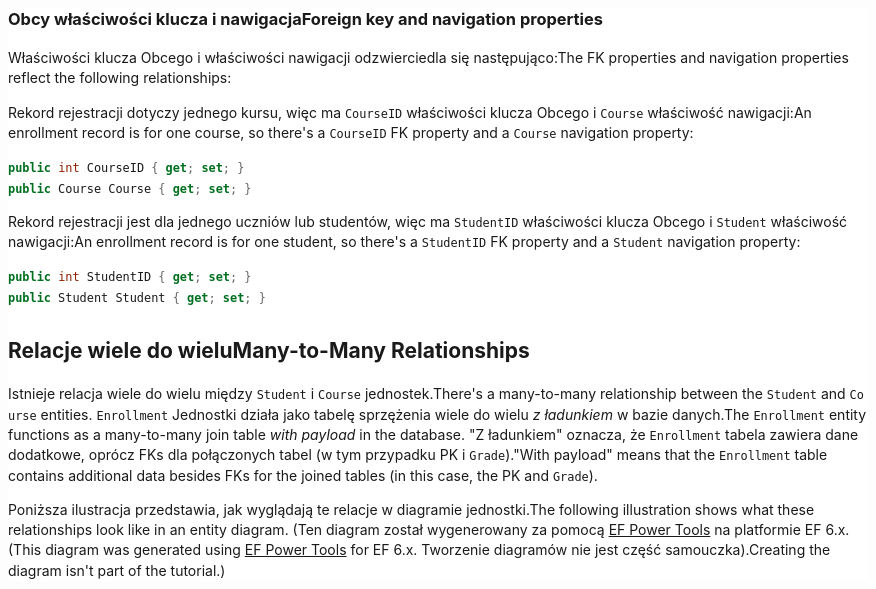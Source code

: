 ### <a name="foreign-key-and-navigation-properties"></a><span data-ttu-id="f3cdb-307">Obcy właściwości klucza i nawigacja</span><span class="sxs-lookup"><span data-stu-id="f3cdb-307">Foreign key and navigation properties</span></span>

<span data-ttu-id="f3cdb-308">Właściwości klucza Obcego i właściwości nawigacji odzwierciedla się następująco:</span><span class="sxs-lookup"><span data-stu-id="f3cdb-308">The FK properties and navigation properties reflect the following relationships:</span></span>

<span data-ttu-id="f3cdb-309">Rekord rejestracji dotyczy jednego kursu, więc ma `CourseID` właściwości klucza Obcego i `Course` właściwość nawigacji:</span><span class="sxs-lookup"><span data-stu-id="f3cdb-309">An enrollment record is for one course, so there's a `CourseID` FK property and a `Course` navigation property:</span></span>

```csharp
public int CourseID { get; set; }
public Course Course { get; set; }
```

<span data-ttu-id="f3cdb-310">Rekord rejestracji jest dla jednego uczniów lub studentów, więc ma `StudentID` właściwości klucza Obcego i `Student` właściwość nawigacji:</span><span class="sxs-lookup"><span data-stu-id="f3cdb-310">An enrollment record is for one student, so there's a `StudentID` FK property and a `Student` navigation property:</span></span>

```csharp
public int StudentID { get; set; }
public Student Student { get; set; }
```

## <a name="many-to-many-relationships"></a><span data-ttu-id="f3cdb-311">Relacje wiele do wielu</span><span class="sxs-lookup"><span data-stu-id="f3cdb-311">Many-to-Many Relationships</span></span>

<span data-ttu-id="f3cdb-312">Istnieje relacja wiele do wielu między `Student` i `Course` jednostek.</span><span class="sxs-lookup"><span data-stu-id="f3cdb-312">There's a many-to-many relationship between the `Student` and `Course` entities.</span></span> <span data-ttu-id="f3cdb-313">`Enrollment` Jednostki działa jako tabelę sprzężenia wiele do wielu *z ładunkiem* w bazie danych.</span><span class="sxs-lookup"><span data-stu-id="f3cdb-313">The `Enrollment` entity functions as a many-to-many join table *with payload* in the database.</span></span> <span data-ttu-id="f3cdb-314">"Z ładunkiem" oznacza, że `Enrollment` tabela zawiera dane dodatkowe, oprócz FKs dla połączonych tabel (w tym przypadku PK i `Grade`).</span><span class="sxs-lookup"><span data-stu-id="f3cdb-314">"With payload" means that the `Enrollment` table contains additional data besides FKs for the joined tables (in this case, the PK and `Grade`).</span></span>

<span data-ttu-id="f3cdb-315">Poniższa ilustracja przedstawia, jak wyglądają te relacje w diagramie jednostki.</span><span class="sxs-lookup"><span data-stu-id="f3cdb-315">The following illustration shows what these relationships look like in an entity diagram.</span></span> <span data-ttu-id="f3cdb-316">(Ten diagram został wygenerowany za pomocą [EF Power Tools](https://marketplace.visualstudio.com/items?itemName=ErikEJ.EntityFramework6PowerToolsCommunityEdition) na platformie EF 6.x.</span><span class="sxs-lookup"><span data-stu-id="f3cdb-316">(This diagram was generated using [EF Power Tools](https://marketplace.visualstudio.com/items?itemName=ErikEJ.EntityFramework6PowerToolsCommunityEdition) for EF 6.x.</span></span> <span data-ttu-id="f3cdb-317">Tworzenie diagramów nie jest część samouczka).</span><span class="sxs-lookup"><span data-stu-id="f3cdb-317">Creating the diagram isn't part of the tutorial.)</span></span>
